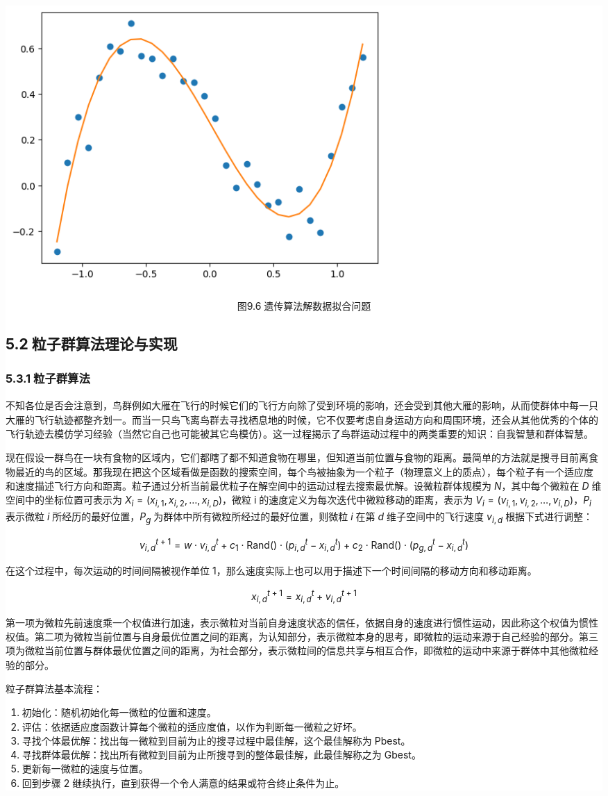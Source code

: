 ![](./attachments/Pasted%20image%2020240513112732.png)
<center>图9.6 遗传算法解数据拟合问题</center>

## 5.2 粒子群算法理论与实现

### 5.3.1 粒子群算法
不知各位是否会注意到，鸟群例如大雁在飞行的时候它们的飞行方向除了受到环境的影响，还会受到其他大雁的影响，从而使群体中每一只大雁的飞行轨迹都整齐划一。而当一只鸟飞离鸟群去寻找栖息地的时候，它不仅要考虑自身运动方向和周围环境，还会从其他优秀的个体的飞行轨迹去模仿学习经验（当然它自己也可能被其它鸟模仿）。这一过程揭示了鸟群运动过程中的两类重要的知识：自我智慧和群体智慧。

现在假设一群鸟在一块有食物的区域内，它们都瞎了都不知道食物在哪里，但知道当前位置与食物的距离。最简单的方法就是搜寻目前离食物最近的鸟的区域。那我现在把这个区域看做是函数的搜索空间，每个鸟被抽象为一个粒子（物理意义上的质点），每个粒子有一个适应度和速度描述飞行方向和距离。粒子通过分析当前最优粒子在解空间中的运动过程去搜索最优解。设微粒群体规模为 $N$，其中每个微粒在 $D$ 维空间中的坐标位置可表示为 $X_{i}=(x_{i,1},x_{i,2},…,x_{i,D})$，微粒 i 的速度定义为每次迭代中微粒移动的距离，表示为 $V_i=(v_{i,1},v_{i,2},…,v_{i,D})$，$P_i$ 表示微粒 $i$ 所经历的最好位置，$P_g$ 为群体中所有微粒所经过的最好位置，则微粒 $i$ 在第 $d$ 维子空间中的飞行速度 $v_{i,d}$ 根据下式进行调整：

$$ v_{i,d}^{t+1} = w \cdot v_{i,d}^{t} + c_1 \cdot \text{Rand}() \cdot (p_{i,d}^t - x_{i,d}^{t}) + c_2 \cdot \text{Rand}() \cdot (p_{g,d}^t - x_{i,d}^{t}) \tag{5.2.1}$$

在这个过程中，每次运动的时间间隔被视作单位 $1$，那么速度实际上也可以用于描述下一个时间间隔的移动方向和移动距离。

$$ x_{i,d}^{t+1} = x_{i,d}^{t} + v_{i,d}^{t+1} \tag{5.2.2}$$

第一项为微粒先前速度乘一个权值进行加速，表示微粒对当前自身速度状态的信任，依据自身的速度进行惯性运动，因此称这个权值为惯性权值。第二项为微粒当前位置与自身最优位置之间的距离，为认知部分，表示微粒本身的思考，即微粒的运动来源于自己经验的部分。第三项为微粒当前位置与群体最优位置之间的距离，为社会部分，表示微粒间的信息共享与相互合作，即微粒的运动中来源于群体中其他微粒经验的部分。

粒子群算法基本流程：

1. 初始化：随机初始化每一微粒的位置和速度。
2. 评估：依据适应度函数计算每个微粒的适应度值，以作为判断每一微粒之好坏。
3. 寻找个体最优解：找出每一微粒到目前为止的搜寻过程中最佳解，这个最佳解称为 Pbest。
4. 寻找群体最优解：找出所有微粒到目前为止所搜寻到的整体最佳解，此最佳解称之为 Gbest。
5. 更新每一微粒的速度与位置。
6. 回到步骤 2 继续执行，直到获得一个令人满意的结果或符合终止条件为止。
